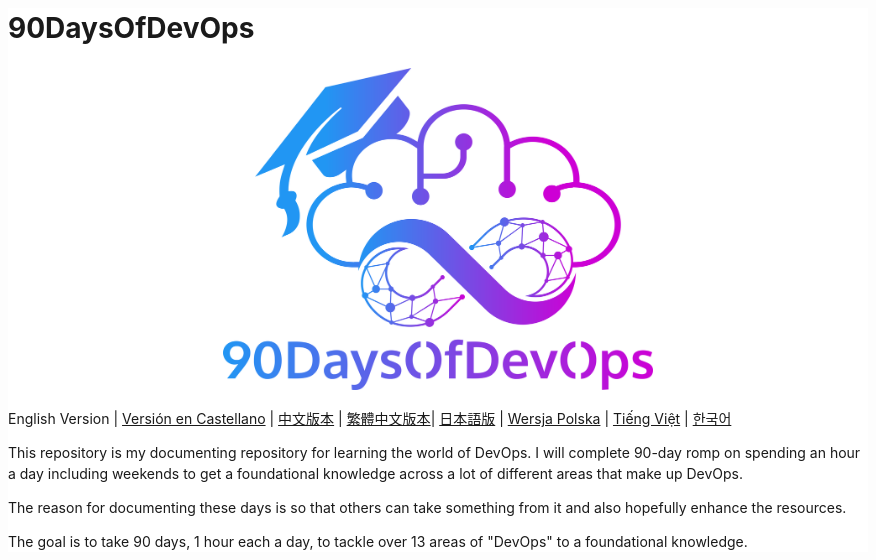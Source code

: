 # 90DaysOfDevOps

<p align="center">
 <img src="logo.png?raw=true" alt="90DaysOfDevOps Logo" width="50%" height="50%" />
</p>

English Version | [Versión en Castellano](es/README.md) | [中文版本](zh_cn/README.md) | [繁體中文版本](zh_tw/README.md)| [日本語版](ja/README.md) | [Wersja Polska](pl/README.md) | [Tiếng Việt](vi/README.md) | [한국어](ko/README.md)

This repository is my documenting repository for learning the world of DevOps. I will complete 90-day romp on spending an hour a day including weekends to get a foundational knowledge across a lot of different areas that make up DevOps.

The reason for documenting these days is so that others can take something from it and also hopefully enhance the resources.

The goal is to take 90 days, 1 hour each a day, to tackle over 13 areas of "DevOps" to a foundational knowledge.
